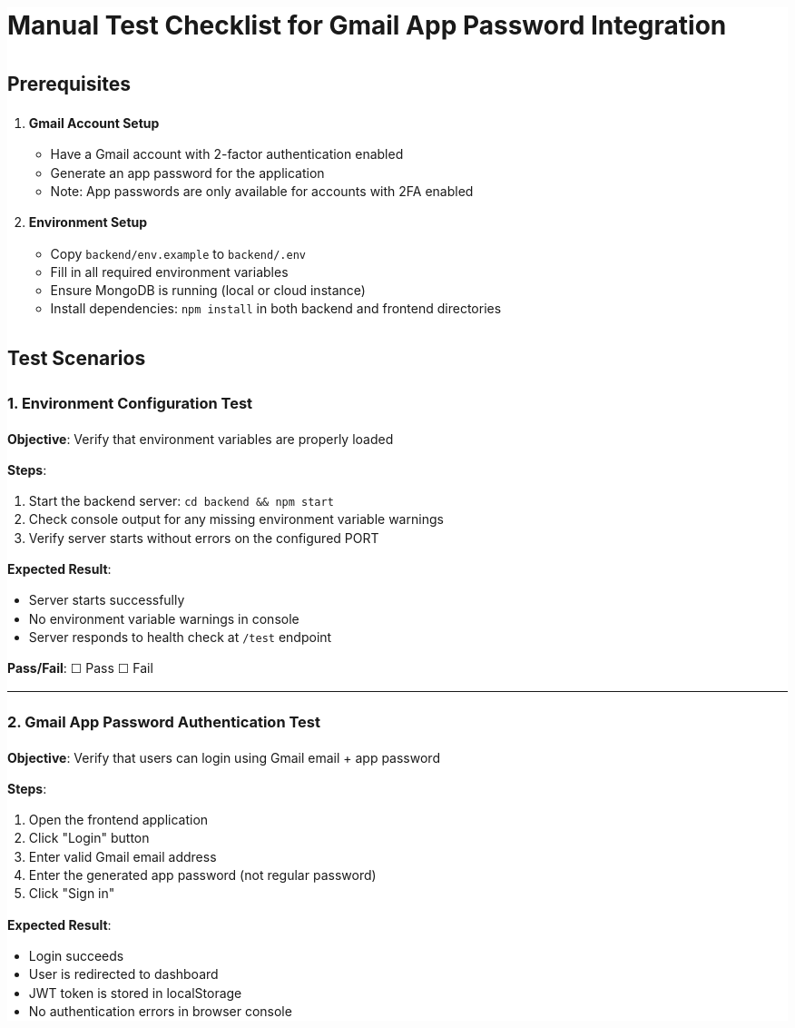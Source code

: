 # Manual Test Checklist for Gmail App Password Integration

## Prerequisites

1. **Gmail Account Setup**
   - Have a Gmail account with 2-factor authentication enabled
   - Generate an app password for the application
   - Note: App passwords are only available for accounts with 2FA enabled

2. **Environment Setup**
   - Copy `backend/env.example` to `backend/.env`
   - Fill in all required environment variables
   - Ensure MongoDB is running (local or cloud instance)
   - Install dependencies: `npm install` in both backend and frontend directories

## Test Scenarios

### 1. Environment Configuration Test

**Objective**: Verify that environment variables are properly loaded

**Steps**:
1. Start the backend server: `cd backend && npm start`
2. Check console output for any missing environment variable warnings
3. Verify server starts without errors on the configured PORT

**Expected Result**: 
- Server starts successfully
- No environment variable warnings in console
- Server responds to health check at `/test` endpoint

**Pass/Fail**: ☐ Pass ☐ Fail

---

### 2. Gmail App Password Authentication Test

**Objective**: Verify that users can login using Gmail email + app password

**Steps**:
1. Open the frontend application
2. Click "Login" button
3. Enter valid Gmail email address
4. Enter the generated app password (not regular password)
5. Click "Sign in"

**Expected Result**:
- Login succeeds
- User is redirected to dashboard
- JWT token is stored in localStorage
- No authentication errors in browser console
